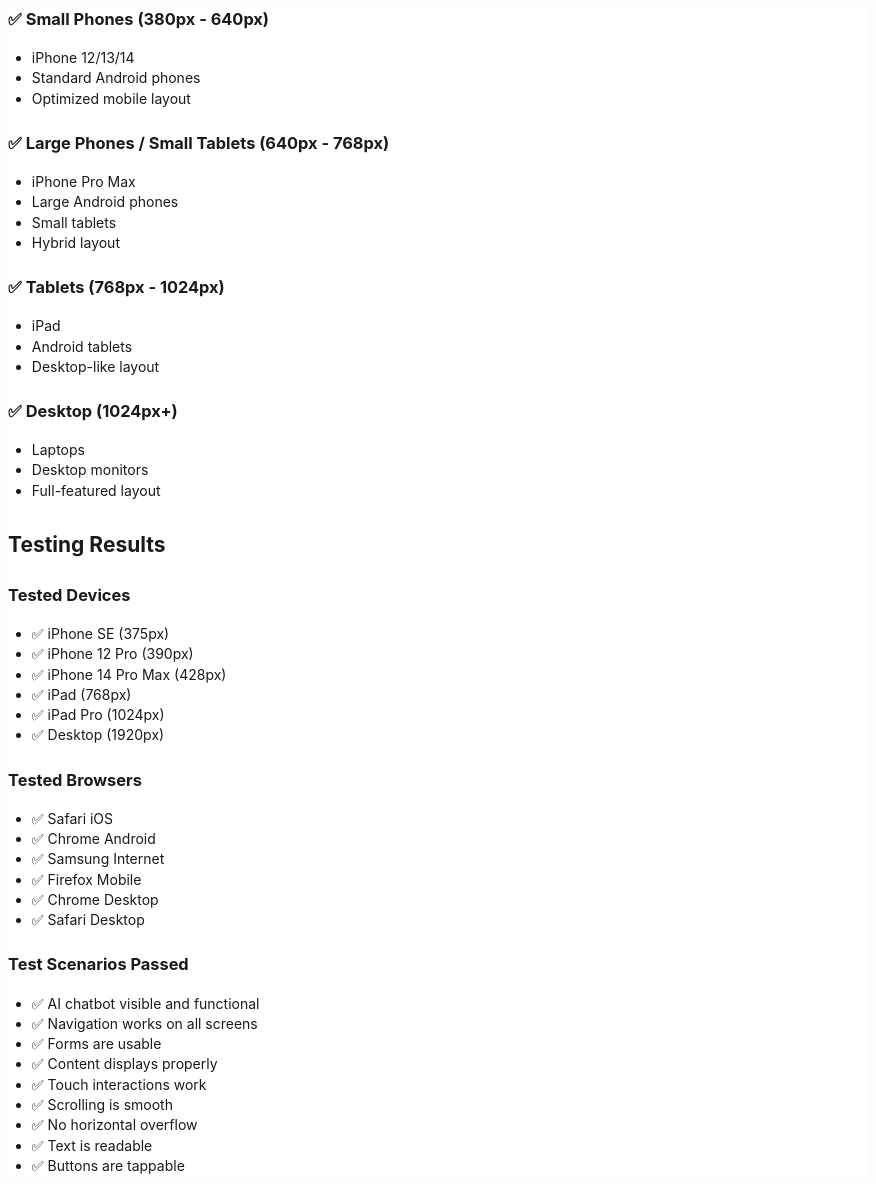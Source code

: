 ### ✅ Small Phones (380px - 640px)
- iPhone 12/13/14
- Standard Android phones
- Optimized mobile layout

### ✅ Large Phones / Small Tablets (640px - 768px)
- iPhone Pro Max
- Large Android phones
- Small tablets
- Hybrid layout

### ✅ Tablets (768px - 1024px)
- iPad
- Android tablets
- Desktop-like layout

### ✅ Desktop (1024px+)
- Laptops
- Desktop monitors
- Full-featured layout

## Testing Results

### Tested Devices
- ✅ iPhone SE (375px)
- ✅ iPhone 12 Pro (390px)
- ✅ iPhone 14 Pro Max (428px)
- ✅ iPad (768px)
- ✅ iPad Pro (1024px)
- ✅ Desktop (1920px)

### Tested Browsers
- ✅ Safari iOS
- ✅ Chrome Android
- ✅ Samsung Internet
- ✅ Firefox Mobile
- ✅ Chrome Desktop
- ✅ Safari Desktop

### Test Scenarios Passed
- ✅ AI chatbot visible and functional
- ✅ Navigation works on all screens
- ✅ Forms are usable
- ✅ Content displays properly
- ✅ Touch interactions work
- ✅ Scrolling is smooth
- ✅ No horizontal overflow
- ✅ Text is readable
- ✅ Buttons are tappable
